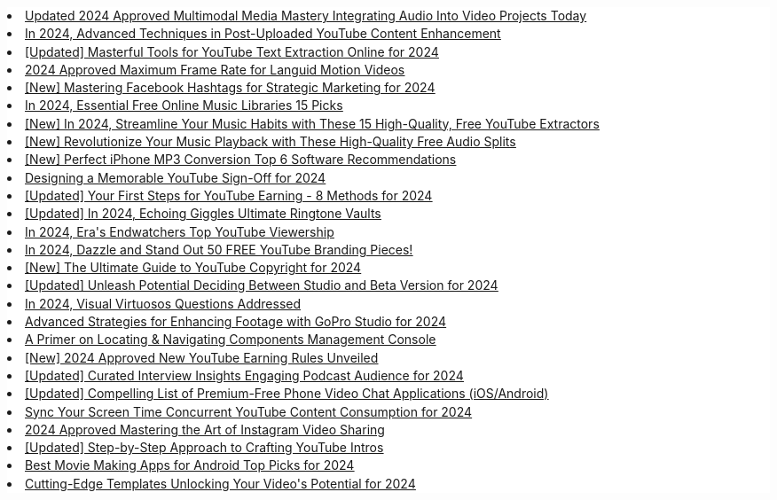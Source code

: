 <li><a href="https://sound-tweaking.techidaily.com/updated-2024-approved-multimodal-media-mastery-integrating-audio-into-video-projects-today/"><u>Updated 2024 Approved Multimodal Media Mastery Integrating Audio Into Video Projects Today</u></a></li>
<li><a href="https://youtube-docs.techidaily.com/24-advanced-techniques-in-post-uploaded-youtube-content-enhancement/"><u>In 2024, Advanced Techniques in Post-Uploaded YouTube Content Enhancement</u></a></li>
<li><a href="https://youtube-docs.techidaily.com/ed-masterful-tools-for-youtube-text-extraction-online-for-2024/"><u>[Updated] Masterful Tools for YouTube Text Extraction Online for 2024</u></a></li>
<li><a href="https://extra-approaches.techidaily.com/2024-approved-maximum-frame-rate-for-languid-motion-videos/"><u>2024 Approved  Maximum Frame Rate for Languid Motion Videos</u></a></li>
<li><a href="https://facebook-video-recording.techidaily.com/new-mastering-facebook-hashtags-for-strategic-marketing-for-2024/"><u>[New] Mastering Facebook Hashtags for Strategic Marketing for 2024</u></a></li>
<li><a href="https://youtube-docs.techidaily.com/24-essential-free-online-music-libraries-15-picks/"><u>In 2024, Essential Free Online Music Libraries  15 Picks</u></a></li>
<li><a href="https://youtube-docs.techidaily.com/n-2024-streamline-your-music-habits-with-these-15-high-quality-free-youtube-extractors/"><u>[New] In 2024, Streamline Your Music Habits with These 15 High-Quality, Free YouTube Extractors</u></a></li>
<li><a href="https://youtube-docs.techidaily.com/evolutionize-your-music-playback-with-these-high-quality-free-audio-splits/"><u>[New] Revolutionize Your Music Playback with These High-Quality Free Audio Splits</u></a></li>
<li><a href="https://youtube-docs.techidaily.com/erfect-iphone-mp3-conversion-top-6-software-recommendations/"><u>[New] Perfect iPhone MP3 Conversion  Top 6 Software Recommendations</u></a></li>
<li><a href="https://youtube-docs.techidaily.com/ning-a-memorable-youtube-sign-off-for-2024/"><u>Designing a Memorable YouTube Sign-Off for 2024</u></a></li>
<li><a href="https://youtube-docs.techidaily.com/ed-your-first-steps-for-youtube-earning-8-methods-for-2024/"><u>[Updated] Your First Steps for YouTube Earning - 8 Methods for 2024</u></a></li>
<li><a href="https://fox-boxes.techidaily.com/updated-in-2024-echoing-giggles-ultimate-ringtone-vaults/"><u>[Updated] In 2024, Echoing Giggles  Ultimate Ringtone Vaults</u></a></li>
<li><a href="https://youtube-docs.techidaily.com/24-eras-endwatchers-top-youtube-viewership/"><u>In 2024, Era's Endwatchers  Top YouTube Viewership</u></a></li>
<li><a href="https://youtube-docs.techidaily.com/24-dazzle-and-stand-out-50-free-youtube-branding-pieces/"><u>In 2024, Dazzle and Stand Out  50 FREE YouTube Branding Pieces!</u></a></li>
<li><a href="https://youtube-docs.techidaily.com/he-ultimate-guide-to-youtube-copyright-for-2024/"><u>[New] The Ultimate Guide to YouTube Copyright for 2024</u></a></li>
<li><a href="https://youtube-docs.techidaily.com/ed-unleash-potential-deciding-between-studio-and-beta-version-for-2024/"><u>[Updated] Unleash Potential  Deciding Between Studio and Beta Version for 2024</u></a></li>
<li><a href="https://vp-tips.techidaily.com/in-2024-visual-virtuosos-questions-addressed/"><u>In 2024, Visual Virtuosos  Questions Addressed</u></a></li>
<li><a href="https://extra-hints.techidaily.com/advanced-strategies-for-enhancing-footage-with-gopro-studio-for-2024/"><u>Advanced Strategies for Enhancing Footage with GoPro Studio for 2024</u></a></li>
<li><a href="https://win11.techidaily.com/a-primer-on-locating-and-navigating-components-management-console/"><u>A Primer on Locating & Navigating Components Management Console</u></a></li>
<li><a href="https://youtube-docs.techidaily.com/024-approved-new-youtube-earning-rules-unveiled/"><u>[New] 2024 Approved  New YouTube Earning Rules Unveiled</u></a></li>
<li><a href="https://article-knowledge.techidaily.com/updated-curated-interview-insights-engaging-podcast-audience-for-2024/"><u>[Updated] Curated Interview Insights  Engaging Podcast Audience for 2024</u></a></li>
<li><a href="https://desktop-recording.techidaily.com/updated-compelling-list-of-premium-free-phone-video-chat-applications-iosandroid/"><u>[Updated] Compelling List of Premium-Free Phone Video Chat Applications (iOS/Android)</u></a></li>
<li><a href="https://youtube-docs.techidaily.com/your-screen-time-concurrent-youtube-content-consumption-for-2024/"><u>Sync Your Screen Time  Concurrent YouTube Content Consumption for 2024</u></a></li>
<li><a href="https://facebook-video-content.techidaily.com/2024-approved-mastering-the-art-of-instagram-video-sharing/"><u>2024 Approved  Mastering the Art of Instagram Video Sharing</u></a></li>
<li><a href="https://youtube-docs.techidaily.com/ed-step-by-step-approach-to-crafting-youtube-intros/"><u>[Updated] Step-by-Step Approach to Crafting YouTube Intros</u></a></li>
<li><a href="https://ai-driven-video-production.techidaily.com/best-movie-making-apps-for-android-top-picks-for-2024/"><u>Best Movie Making Apps for Android Top Picks for 2024</u></a></li>
<li><a href="https://youtube-docs.techidaily.com/ng-edge-templates-unlocking-your-videos-potential-for-2024/"><u>Cutting-Edge Templates Unlocking Your Video's Potential for 2024</u></a></li>